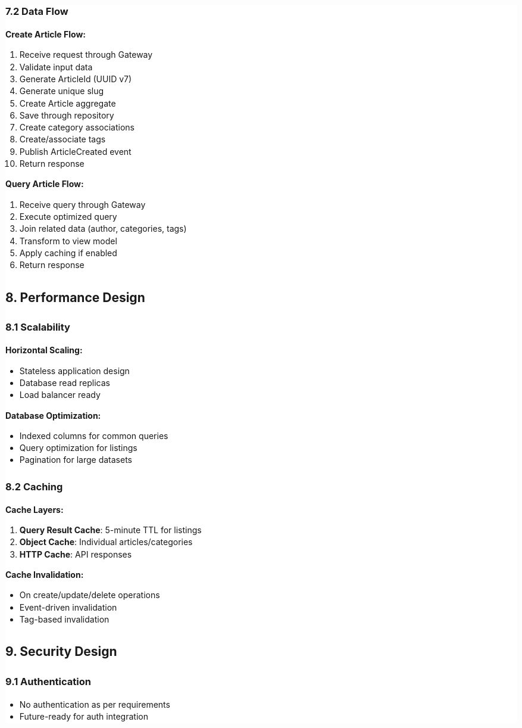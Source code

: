 ### 7.2 Data Flow

**Create Article Flow:**
1. Receive request through Gateway
2. Validate input data
3. Generate ArticleId (UUID v7)
4. Generate unique slug
5. Create Article aggregate
6. Save through repository
7. Create category associations
8. Create/associate tags
9. Publish ArticleCreated event
10. Return response

**Query Article Flow:**
1. Receive query through Gateway
2. Execute optimized query
3. Join related data (author, categories, tags)
4. Transform to view model
5. Apply caching if enabled
6. Return response

## 8. Performance Design

### 8.1 Scalability

**Horizontal Scaling:**
- Stateless application design
- Database read replicas
- Load balancer ready

**Database Optimization:**
- Indexed columns for common queries
- Query optimization for listings
- Pagination for large datasets

### 8.2 Caching

**Cache Layers:**
1. **Query Result Cache**: 5-minute TTL for listings
2. **Object Cache**: Individual articles/categories
3. **HTTP Cache**: API responses

**Cache Invalidation:**
- On create/update/delete operations
- Event-driven invalidation
- Tag-based invalidation

## 9. Security Design

### 9.1 Authentication
- No authentication as per requirements
- Future-ready for auth integration
